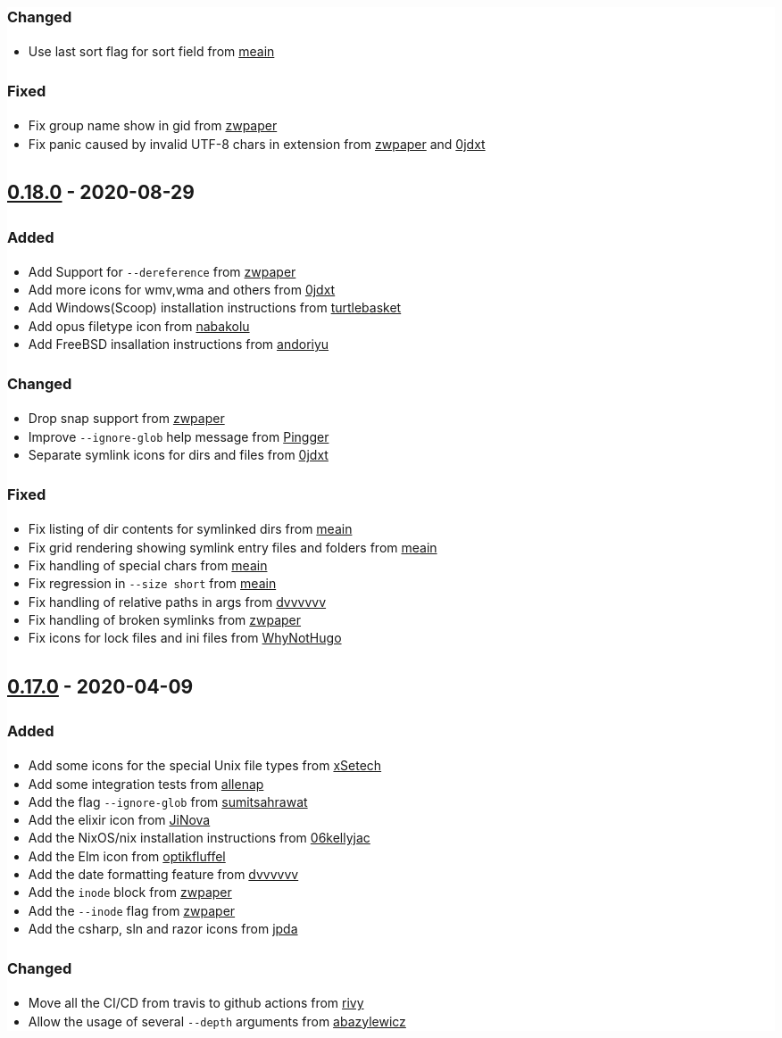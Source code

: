 ### Changed
- Use last sort flag for sort field from [meain](https://github.com/meain)

### Fixed
- Fix group name show in gid from [zwpaper](https://github.com/zwpaper)
- Fix panic caused by invalid UTF-8 chars in extension from [zwpaper](https://github.com/zwpaper) and [0jdxt](https://github.com/0jdxt)

## [0.18.0] - 2020-08-29
### Added
- Add Support for `--dereference` from [zwpaper](https://github.com/zwpaper)
- Add more icons for wmv,wma and others from [0jdxt](https://github.com/0jdxt)
- Add Windows(Scoop) installation instructions from [turtlebasket](https://github.com/turtlebasket)
- Add opus filetype icon from [nabakolu](https://github.com/nabakolu)
- Add FreeBSD insallation instructions from [andoriyu](https://github.com/andoriyu)

### Changed
- Drop snap support from [zwpaper](https://github.com/zwpaper)
- Improve `--ignore-glob` help message from [Pingger](https://github.com/Pingger)
- Separate symlink icons for dirs and files from [0jdxt](https://github.com/0jdxt)

### Fixed
- Fix listing of dir contents for symlinked dirs from [meain](https://github.com/meain)
- Fix grid rendering showing symlink entry files and folders from [meain](https://github.com/meain)
- Fix handling of special chars from [meain](https://github.com/meain)
- Fix regression in `--size short` from [meain](https://github.com/meain)
- Fix handling of relative paths in args from [dvvvvvv](https://github.com/dvvvvvv)
- Fix handling of broken symlinks from [zwpaper](https://github.com/zwpaper)
- Fix icons for lock files and ini files from [WhyNotHugo](https://github.com/WhyNotHugo)

## [0.17.0] - 2020-04-09
### Added
- Add some icons for the special Unix file types from [xSetech](https://github.com/xSetech)
- Add some integration tests from [allenap](https://github.com/allenap)
- Add the flag `--ignore-glob` from [sumitsahrawat](https://github.com/sumitsahrawat)
- Add the elixir icon from [JiNova](https://github.com/JiNova)
- Add the NixOS/nix installation instructions from [06kellyjac](https://github.com/06kellyjac)
- Add the Elm icon from [optikfluffel](https://github.com/optikfluffel)
- Add the date formatting feature from [dvvvvvv](https://github.com/dvvvvvv)
- Add the `inode` block from [zwpaper](https://github.com/zwpaper)
- Add the `--inode` flag from [zwpaper](https://github.com/zwpaper)
- Add the csharp, sln and razor icons from [jpda](https://github.com/jpda)

### Changed
- Move all the CI/CD from travis to github actions from [rivy](https://github.com/rivy)
- Allow the usage of several `--depth` arguments from [abazylewicz](https://github.com/abazylewicz)


[Unreleased]: https://github.com/Peltoche/lsd/compare/0.20.1...HEAD
[0.20.1]: https://github.com/Peltoche/lsd/compare/0.20.0...0.20.1
[0.20.0]: https://github.com/Peltoche/lsd/compare/0.19.0...0.20.0
[0.19.0]: https://github.com/Peltoche/lsd/compare/0.18.0...0.19.0
[0.18.0]: https://github.com/Peltoche/lsd/compare/0.17.0...0.18.0
[0.17.0]: https://github.com/Peltoche/lsd/compare/0.16.0...0.17.0
[0.16.0]: https://github.com/Peltoche/lsd/compare/0.15.1...0.16.0
[0.15.1]: https://github.com/Peltoche/lsd/compare/0.15.0...0.15.1
[0.15.0]: https://github.com/Peltoche/lsd/compare/0.14.1...0.15.0
[0.14.0]: https://github.com/Peltoche/lsd/compare/0.13.1...0.14.0
[0.13.0]: https://github.com/Peltoche/lsd/compare/0.12.1...0.13.0
[0.12.0]: https://github.com/Peltoche/lsd/compare/0.11.1...0.12.0
[0.11.1]: https://github.com/Peltoche/lsd/compare/0.11.0...0.11.1
[0.11.0]: https://github.com/Peltoche/lsd/compare/0.10.0...0.11.0
[0.10.0]: https://github.com/Peltoche/lsd/compare/0.9.0...0.10.0
[0.9.0]: https://github.com/Peltoche/lsd/compare/0.8.0...0.9.0
[0.8.0]: https://github.com/Peltoche/lsd/compare/0.7.12...0.8.0
[0.7.12]: https://github.com/Peltoche/lsd/compare/0.7.0...0.7.12
[0.7.0]: https://github.com/Peltoche/lsd/compare/0.6.3...0.7.0
[0.6.3]: https://github.com/Peltoche/lsd/compare/0.6.2...0.6.3
[0.6.2]: https://github.com/Peltoche/lsd/compare/0.6.0...0.6.2
[0.6.0]: https://github.com/Peltoche/lsd/compare/0.5.0...0.6.0
[0.5.0]: https://github.com/Peltoche/lsd/compare/0.4.0...0.5.0
[0.4.1]: https://github.com/Peltoche/lsd/compare/0.4.0...0.4.1
[0.4.0]: https://github.com/Peltoche/lsd/compare/0.3.1...0.4.0
[0.3.1]: https://github.com/Peltoche/lsd/compare/0.3.0...0.3.1
[0.3.0]: https://github.com/Peltoche/lsd/compare/0.2.0...0.3.0
[0.2.0]: https://github.com/Peltoche/lsd/compare/0.1.0...0.2.0